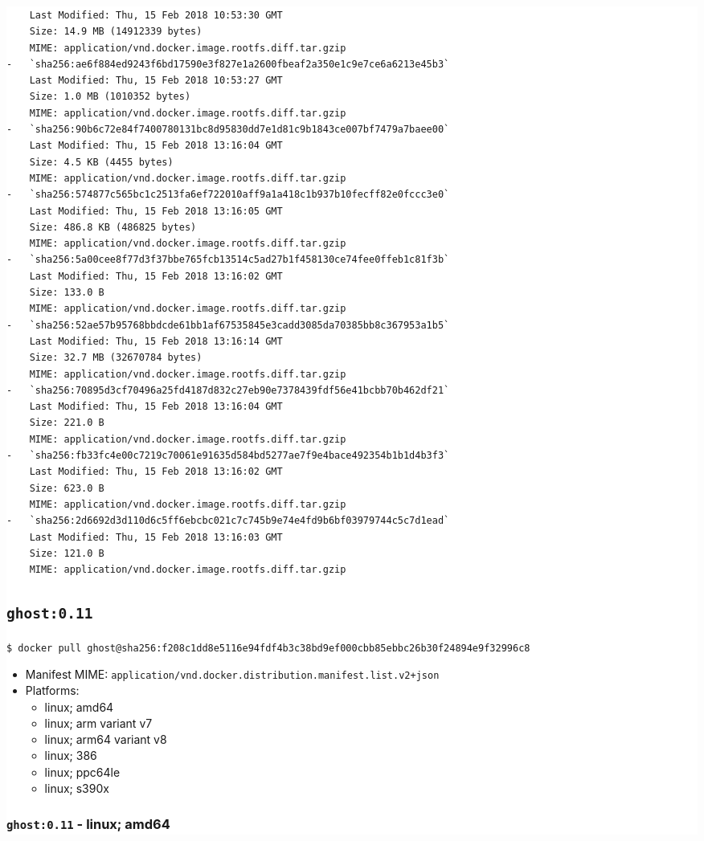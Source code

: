 		Last Modified: Thu, 15 Feb 2018 10:53:30 GMT  
		Size: 14.9 MB (14912339 bytes)  
		MIME: application/vnd.docker.image.rootfs.diff.tar.gzip
	-	`sha256:ae6f884ed9243f6bd17590e3f827e1a2600fbeaf2a350e1c9e7ce6a6213e45b3`  
		Last Modified: Thu, 15 Feb 2018 10:53:27 GMT  
		Size: 1.0 MB (1010352 bytes)  
		MIME: application/vnd.docker.image.rootfs.diff.tar.gzip
	-	`sha256:90b6c72e84f7400780131bc8d95830dd7e1d81c9b1843ce007bf7479a7baee00`  
		Last Modified: Thu, 15 Feb 2018 13:16:04 GMT  
		Size: 4.5 KB (4455 bytes)  
		MIME: application/vnd.docker.image.rootfs.diff.tar.gzip
	-	`sha256:574877c565bc1c2513fa6ef722010aff9a1a418c1b937b10fecff82e0fccc3e0`  
		Last Modified: Thu, 15 Feb 2018 13:16:05 GMT  
		Size: 486.8 KB (486825 bytes)  
		MIME: application/vnd.docker.image.rootfs.diff.tar.gzip
	-	`sha256:5a00cee8f77d3f37bbe765fcb13514c5ad27b1f458130ce74fee0ffeb1c81f3b`  
		Last Modified: Thu, 15 Feb 2018 13:16:02 GMT  
		Size: 133.0 B  
		MIME: application/vnd.docker.image.rootfs.diff.tar.gzip
	-	`sha256:52ae57b95768bbdcde61bb1af67535845e3cadd3085da70385bb8c367953a1b5`  
		Last Modified: Thu, 15 Feb 2018 13:16:14 GMT  
		Size: 32.7 MB (32670784 bytes)  
		MIME: application/vnd.docker.image.rootfs.diff.tar.gzip
	-	`sha256:70895d3cf70496a25fd4187d832c27eb90e7378439fdf56e41bcbb70b462df21`  
		Last Modified: Thu, 15 Feb 2018 13:16:04 GMT  
		Size: 221.0 B  
		MIME: application/vnd.docker.image.rootfs.diff.tar.gzip
	-	`sha256:fb33fc4e00c7219c70061e91635d584bd5277ae7f9e4bace492354b1b1d4b3f3`  
		Last Modified: Thu, 15 Feb 2018 13:16:02 GMT  
		Size: 623.0 B  
		MIME: application/vnd.docker.image.rootfs.diff.tar.gzip
	-	`sha256:2d6692d3d110d6c5ff6ebcbc021c7c745b9e74e4fd9b6bf03979744c5c7d1ead`  
		Last Modified: Thu, 15 Feb 2018 13:16:03 GMT  
		Size: 121.0 B  
		MIME: application/vnd.docker.image.rootfs.diff.tar.gzip

## `ghost:0.11`

```console
$ docker pull ghost@sha256:f208c1dd8e5116e94fdf4b3c38bd9ef000cbb85ebbc26b30f24894e9f32996c8
```

-	Manifest MIME: `application/vnd.docker.distribution.manifest.list.v2+json`
-	Platforms:
	-	linux; amd64
	-	linux; arm variant v7
	-	linux; arm64 variant v8
	-	linux; 386
	-	linux; ppc64le
	-	linux; s390x

### `ghost:0.11` - linux; amd64
